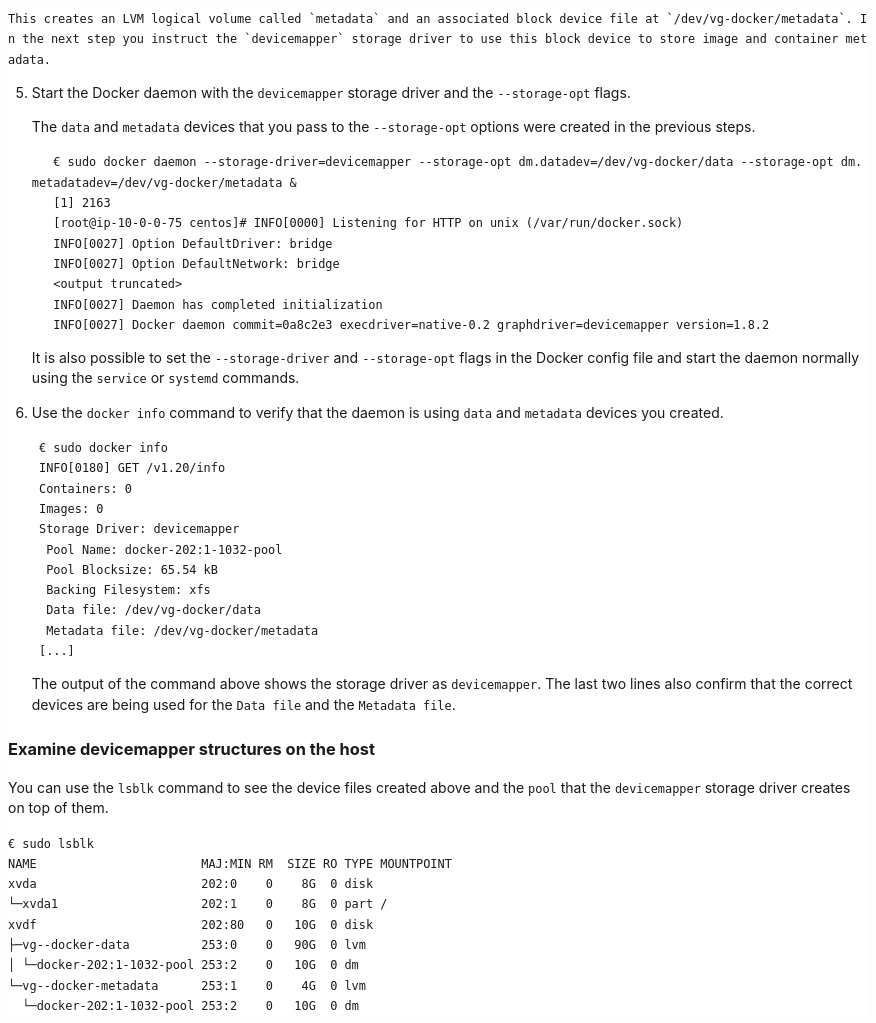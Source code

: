     This creates an LVM logical volume called `metadata` and an associated block device file at `/dev/vg-docker/metadata`. In the next step you instruct the `devicemapper` storage driver to use this block device to store image and container metadata.

5. Start the Docker daemon with the `devicemapper` storage driver and the `--storage-opt` flags.

    The `data` and `metadata` devices that you pass to the `--storage-opt` options were created in the previous steps.

          € sudo docker daemon --storage-driver=devicemapper --storage-opt dm.datadev=/dev/vg-docker/data --storage-opt dm.metadatadev=/dev/vg-docker/metadata &
          [1] 2163
          [root@ip-10-0-0-75 centos]# INFO[0000] Listening for HTTP on unix (/var/run/docker.sock)
          INFO[0027] Option DefaultDriver: bridge
          INFO[0027] Option DefaultNetwork: bridge
          <output truncated>
          INFO[0027] Daemon has completed initialization
          INFO[0027] Docker daemon commit=0a8c2e3 execdriver=native-0.2 graphdriver=devicemapper version=1.8.2

    It is also possible to set the `--storage-driver` and `--storage-opt` flags in
    the Docker config file and start the daemon normally using the `service` or
    `systemd` commands.

6. Use the `docker info` command to verify that the daemon is using `data` and `metadata` devices you created.

        € sudo docker info
        INFO[0180] GET /v1.20/info
        Containers: 0
        Images: 0
        Storage Driver: devicemapper
         Pool Name: docker-202:1-1032-pool
         Pool Blocksize: 65.54 kB
         Backing Filesystem: xfs
         Data file: /dev/vg-docker/data
         Metadata file: /dev/vg-docker/metadata
        [...]

    The output of the command above shows the storage driver as `devicemapper`. The last two lines also confirm that the correct devices are being used for the `Data file` and the `Metadata file`.

### Examine devicemapper structures on the host

You can use the `lsblk` command to see the device files created above and the `pool` that the `devicemapper` storage driver creates on top of them.

    € sudo lsblk
    NAME                       MAJ:MIN RM  SIZE RO TYPE MOUNTPOINT
    xvda                       202:0    0    8G  0 disk
    └─xvda1                    202:1    0    8G  0 part /
    xvdf                       202:80   0   10G  0 disk
    ├─vg--docker-data          253:0    0   90G  0 lvm
    │ └─docker-202:1-1032-pool 253:2    0   10G  0 dm
    └─vg--docker-metadata      253:1    0    4G  0 lvm
      └─docker-202:1-1032-pool 253:2    0   10G  0 dm

